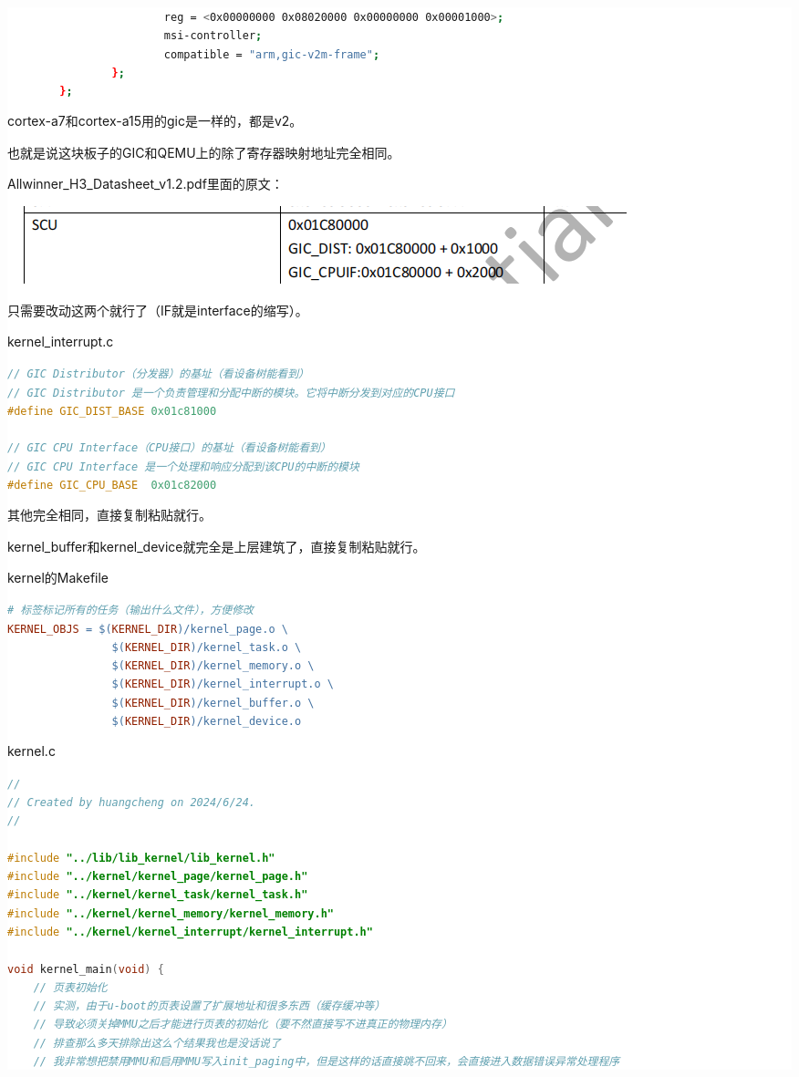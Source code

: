```bash
                        reg = <0x00000000 0x08020000 0x00000000 0x00001000>;
                        msi-controller;
                        compatible = "arm,gic-v2m-frame";
                };
        };

```

cortex-a7和cortex-a15用的gic是一样的，都是v2。

也就是说这块板子的GIC和QEMU上的除了寄存器映射地址完全相同。

Allwinner_H3_Datasheet_v1.2.pdf里面的原文：

![](./pic/98.png)

只需要改动这两个就行了（IF就是interface的缩写）。

kernel_interrupt.c

```c
// GIC Distributor（分发器）的基址（看设备树能看到）
// GIC Distributor 是一个负责管理和分配中断的模块。它将中断分发到对应的CPU接口
#define GIC_DIST_BASE 0x01c81000

// GIC CPU Interface（CPU接口）的基址（看设备树能看到）
// GIC CPU Interface 是一个处理和响应分配到该CPU的中断的模块
#define GIC_CPU_BASE  0x01c82000
```

其他完全相同，直接复制粘贴就行。

kernel_buffer和kernel_device就完全是上层建筑了，直接复制粘贴就行。

kernel的Makefile

```makefile
# 标签标记所有的任务（输出什么文件），方便修改
KERNEL_OBJS = $(KERNEL_DIR)/kernel_page.o \
				$(KERNEL_DIR)/kernel_task.o \
				$(KERNEL_DIR)/kernel_memory.o \
				$(KERNEL_DIR)/kernel_interrupt.o \
				$(KERNEL_DIR)/kernel_buffer.o \
				$(KERNEL_DIR)/kernel_device.o
```

kernel.c

```c
//
// Created by huangcheng on 2024/6/24.
//

#include "../lib/lib_kernel/lib_kernel.h"
#include "../kernel/kernel_page/kernel_page.h"
#include "../kernel/kernel_task/kernel_task.h"
#include "../kernel/kernel_memory/kernel_memory.h"
#include "../kernel/kernel_interrupt/kernel_interrupt.h"

void kernel_main(void) {
    // 页表初始化
    // 实测，由于u-boot的页表设置了扩展地址和很多东西（缓存缓冲等）
    // 导致必须关掉MMU之后才能进行页表的初始化（要不然直接写不进真正的物理内存）
    // 排查那么多天排除出这么个结果我也是没话说了
    // 我非常想把禁用MMU和启用MMU写入init_paging中，但是这样的话直接跳不回来，会直接进入数据错误异常处理程序
```